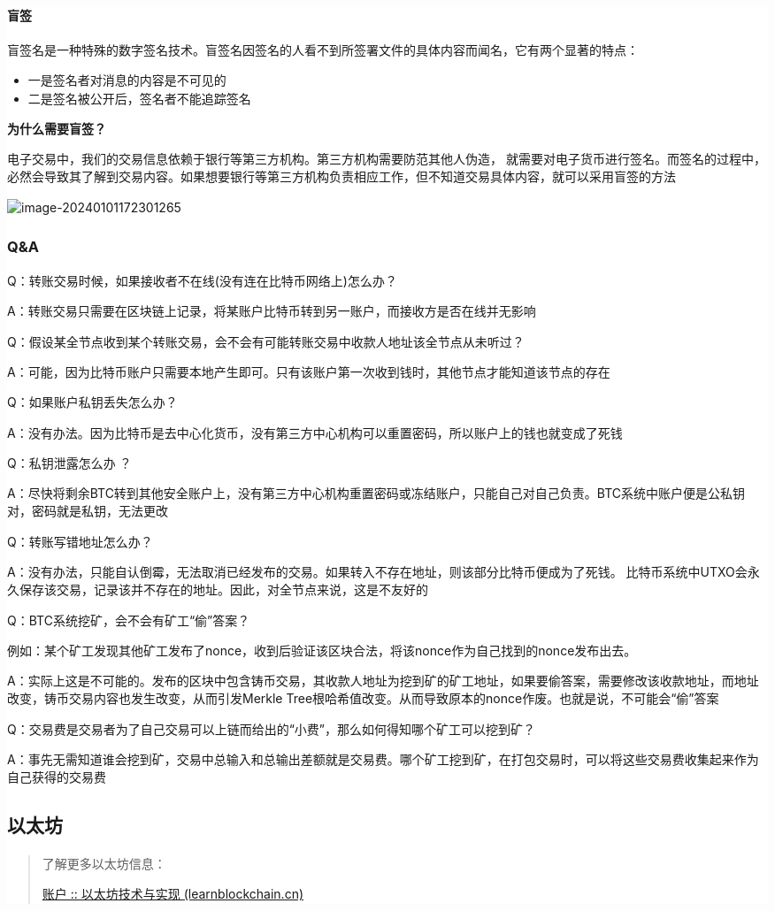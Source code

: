 #### 盲签

盲签名是一种特殊的数字签名技术。盲签名因签名的人看不到所签署文件的具体内容而闻名，它有两个显著的特点：

- 一是签名者对消息的内容是不可见的
- 二是签名被公开后，签名者不能追踪签名

**为什么需要盲签？**

电子交易中，我们的交易信息依赖于银行等第三方机构。第三方机构需要防范其他人伪造， 就需要对电子货币进行签名。而签名的过程中，必然会导致其了解到交易内容。如果想要银行等第三方机构负责相应工作，但不知道交易具体内容，就可以采用盲签的方法

![image-20240101172301265](blockChain.assets/image-20240101172301265.png)

### Q&A

Q：转账交易时候，如果接收者不在线(没有连在比特币网络上)怎么办？  

A：转账交易只需要在区块链上记录，将某账户比特币转到另一账户，而接收方是否在线并无影响



Q：假设某全节点收到某个转账交易，会不会有可能转账交易中收款人地址该全节点从未听过？  

A：可能，因为比特币账户只需要本地产生即可。只有该账户第一次收到钱时，其他节点才能知道该节点的存在



Q：如果账户私钥丢失怎么办？  

A：没有办法。因为比特币是去中心化货币，没有第三方中心机构可以重置密码，所以账户上的钱也就变成了死钱



Q：私钥泄露怎么办  ？  

A：尽快将剩余BTC转到其他安全账户上，没有第三方中心机构重置密码或冻结账户，只能自己对自己负责。BTC系统中账户便是公私钥对，密码就是私钥，无法更改



Q：转账写错地址怎么办？   

A：没有办法，只能自认倒霉，无法取消已经发布的交易。如果转入不存在地址，则该部分比特币便成为了死钱。 比特币系统中UTXO会永久保存该交易，记录该并不存在的地址。因此，对全节点来说，这是不友好的



Q：BTC系统挖矿，会不会有矿工“偷”答案？    

例如：某个矿工发现其他矿工发布了nonce，收到后验证该区块合法，将该nonce作为自己找到的nonce发布出去。

A：实际上这是不可能的。发布的区块中包含铸币交易，其收款人地址为挖到矿的矿工地址，如果要偷答案，需要修改该收款地址，而地址改变，铸币交易内容也发生改变，从而引发Merkle Tree根哈希值改变。从而导致原本的nonce作废。也就是说，不可能会“偷”答案



Q：交易费是交易者为了自己交易可以上链而给出的“小费”，那么如何得知哪个矿工可以挖到矿？  

A：事先无需知道谁会挖到矿，交易中总输入和总输出差额就是交易费。哪个矿工挖到矿，在打包交易时，可以将这些交易费收集起来作为自己获得的交易费



## 以太坊

> 了解更多以太坊信息：
>
> [账户 :: 以太坊技术与实现 (learnblockchain.cn)](https://learnblockchain.cn/books/geth/part1/account.html#账户数据结构)
